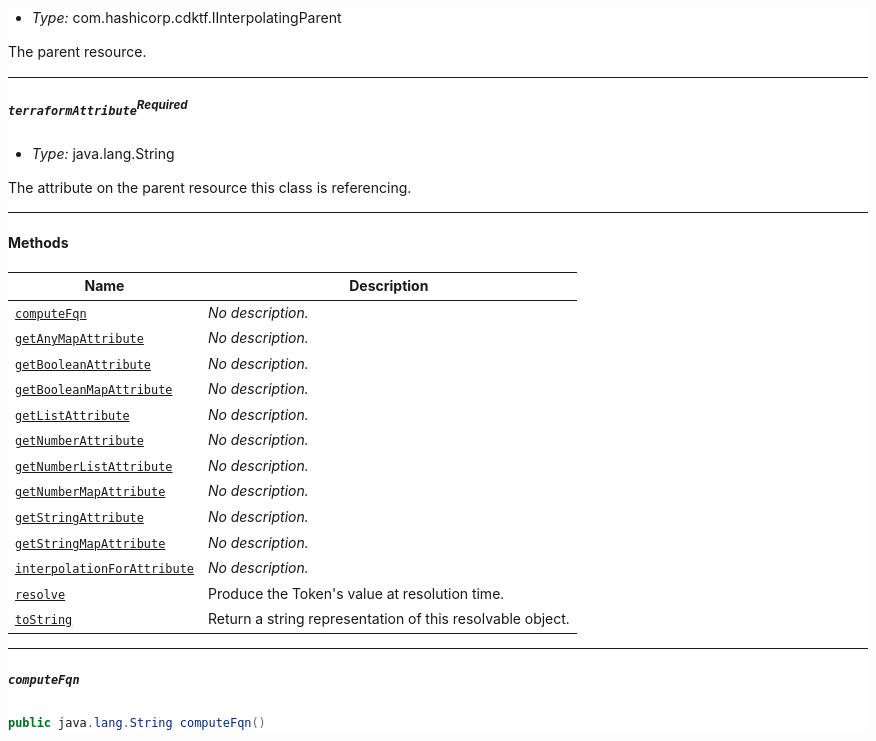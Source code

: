 - *Type:* com.hashicorp.cdktf.IInterpolatingParent

The parent resource.

---

##### `terraformAttribute`<sup>Required</sup> <a name="terraformAttribute" id="@cdktf/provider-cloudflare.dataCloudflareR2BucketLifecycle.DataCloudflareR2BucketLifecycleRulesConditionsOutputReference.Initializer.parameter.terraformAttribute"></a>

- *Type:* java.lang.String

The attribute on the parent resource this class is referencing.

---

#### Methods <a name="Methods" id="Methods"></a>

| **Name** | **Description** |
| --- | --- |
| <code><a href="#@cdktf/provider-cloudflare.dataCloudflareR2BucketLifecycle.DataCloudflareR2BucketLifecycleRulesConditionsOutputReference.computeFqn">computeFqn</a></code> | *No description.* |
| <code><a href="#@cdktf/provider-cloudflare.dataCloudflareR2BucketLifecycle.DataCloudflareR2BucketLifecycleRulesConditionsOutputReference.getAnyMapAttribute">getAnyMapAttribute</a></code> | *No description.* |
| <code><a href="#@cdktf/provider-cloudflare.dataCloudflareR2BucketLifecycle.DataCloudflareR2BucketLifecycleRulesConditionsOutputReference.getBooleanAttribute">getBooleanAttribute</a></code> | *No description.* |
| <code><a href="#@cdktf/provider-cloudflare.dataCloudflareR2BucketLifecycle.DataCloudflareR2BucketLifecycleRulesConditionsOutputReference.getBooleanMapAttribute">getBooleanMapAttribute</a></code> | *No description.* |
| <code><a href="#@cdktf/provider-cloudflare.dataCloudflareR2BucketLifecycle.DataCloudflareR2BucketLifecycleRulesConditionsOutputReference.getListAttribute">getListAttribute</a></code> | *No description.* |
| <code><a href="#@cdktf/provider-cloudflare.dataCloudflareR2BucketLifecycle.DataCloudflareR2BucketLifecycleRulesConditionsOutputReference.getNumberAttribute">getNumberAttribute</a></code> | *No description.* |
| <code><a href="#@cdktf/provider-cloudflare.dataCloudflareR2BucketLifecycle.DataCloudflareR2BucketLifecycleRulesConditionsOutputReference.getNumberListAttribute">getNumberListAttribute</a></code> | *No description.* |
| <code><a href="#@cdktf/provider-cloudflare.dataCloudflareR2BucketLifecycle.DataCloudflareR2BucketLifecycleRulesConditionsOutputReference.getNumberMapAttribute">getNumberMapAttribute</a></code> | *No description.* |
| <code><a href="#@cdktf/provider-cloudflare.dataCloudflareR2BucketLifecycle.DataCloudflareR2BucketLifecycleRulesConditionsOutputReference.getStringAttribute">getStringAttribute</a></code> | *No description.* |
| <code><a href="#@cdktf/provider-cloudflare.dataCloudflareR2BucketLifecycle.DataCloudflareR2BucketLifecycleRulesConditionsOutputReference.getStringMapAttribute">getStringMapAttribute</a></code> | *No description.* |
| <code><a href="#@cdktf/provider-cloudflare.dataCloudflareR2BucketLifecycle.DataCloudflareR2BucketLifecycleRulesConditionsOutputReference.interpolationForAttribute">interpolationForAttribute</a></code> | *No description.* |
| <code><a href="#@cdktf/provider-cloudflare.dataCloudflareR2BucketLifecycle.DataCloudflareR2BucketLifecycleRulesConditionsOutputReference.resolve">resolve</a></code> | Produce the Token's value at resolution time. |
| <code><a href="#@cdktf/provider-cloudflare.dataCloudflareR2BucketLifecycle.DataCloudflareR2BucketLifecycleRulesConditionsOutputReference.toString">toString</a></code> | Return a string representation of this resolvable object. |

---

##### `computeFqn` <a name="computeFqn" id="@cdktf/provider-cloudflare.dataCloudflareR2BucketLifecycle.DataCloudflareR2BucketLifecycleRulesConditionsOutputReference.computeFqn"></a>

```java
public java.lang.String computeFqn()
```
